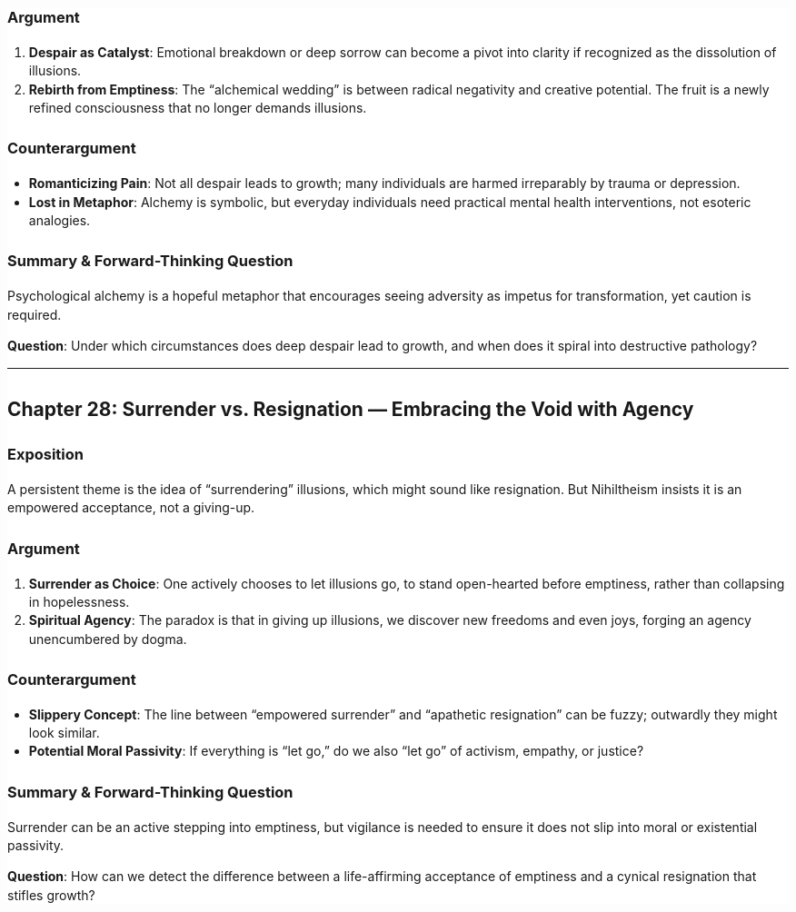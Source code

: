 ### Argument

1. **Despair as Catalyst**: Emotional breakdown or deep sorrow can become a pivot into clarity if recognized as the dissolution of illusions.
2. **Rebirth from Emptiness**: The “alchemical wedding” is between radical negativity and creative potential. The fruit is a newly refined consciousness that no longer demands illusions.

### Counterargument

- **Romanticizing Pain**: Not all despair leads to growth; many individuals are harmed irreparably by trauma or depression.
- **Lost in Metaphor**: Alchemy is symbolic, but everyday individuals need practical mental health interventions, not esoteric analogies.

### Summary & Forward-Thinking Question

Psychological alchemy is a hopeful metaphor that encourages seeing adversity as impetus for transformation, yet caution is required.

**Question**: Under which circumstances does deep despair lead to growth, and when does it spiral into destructive pathology?

* * *

## **Chapter 28: Surrender vs. Resignation — Embracing the Void with Agency**

### Exposition

A persistent theme is the idea of “surrendering” illusions, which might sound like resignation. But Nihiltheism insists it is an empowered acceptance, not a giving-up.

### Argument

1. **Surrender as Choice**: One actively chooses to let illusions go, to stand open-hearted before emptiness, rather than collapsing in hopelessness.
2. **Spiritual Agency**: The paradox is that in giving up illusions, we discover new freedoms and even joys, forging an agency unencumbered by dogma.

### Counterargument

- **Slippery Concept**: The line between “empowered surrender” and “apathetic resignation” can be fuzzy; outwardly they might look similar.
- **Potential Moral Passivity**: If everything is “let go,” do we also “let go” of activism, empathy, or justice?

### Summary & Forward-Thinking Question

Surrender can be an active stepping into emptiness, but vigilance is needed to ensure it does not slip into moral or existential passivity.

**Question**: How can we detect the difference between a life-affirming acceptance of emptiness and a cynical resignation that stifles growth?
